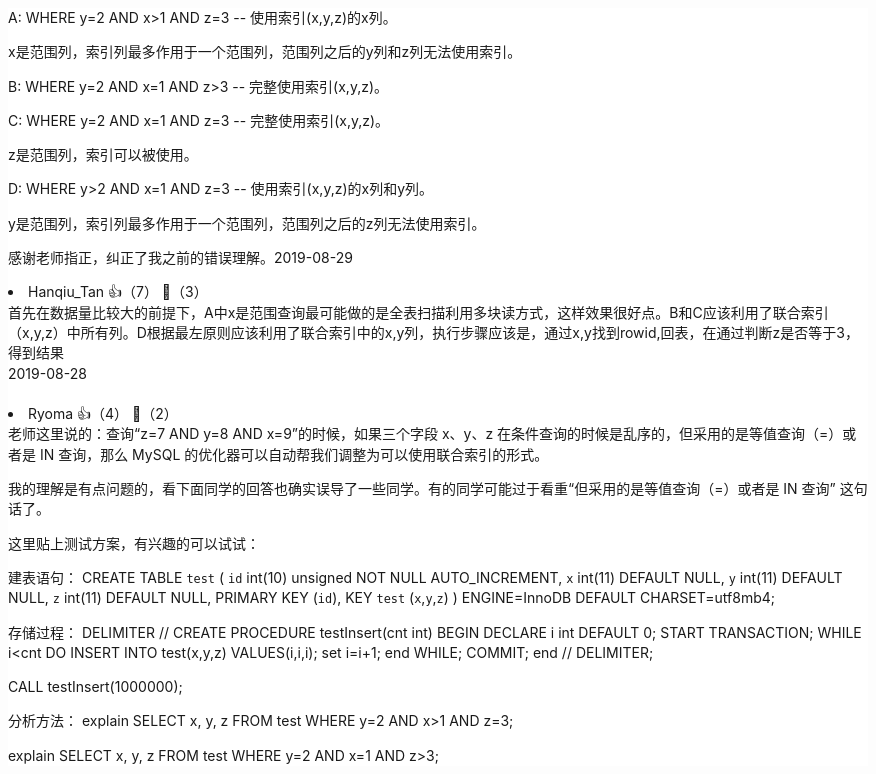 A: WHERE y=2 AND x&gt;1 AND z=3  -- 使用索引(x,y,z)的x列。

x是范围列，索引列最多作用于一个范围列，范围列之后的y列和z列无法使用索引。

B: WHERE y=2 AND x=1 AND z&gt;3  -- 完整使用索引(x,y,z)。

C: WHERE y=2 AND x=1 AND z=3  -- 完整使用索引(x,y,z)。

z是范围列，索引可以被使用。

D: WHERE y&gt;2 AND x=1 AND z=3 -- 使用索引(x,y,z)的x列和y列。

y是范围列，索引列最多作用于一个范围列，范围列之后的z列无法使用索引。


感谢老师指正，纠正了我之前的错误理解。</div>2019-08-29</li><br/><li><span>Hanqiu_Tan</span> 👍（7） 💬（3）<div>首先在数据量比较大的前提下，A中x是范围查询最可能做的是全表扫描利用多块读方式，这样效果很好点。B和C应该利用了联合索引（x,y,z）中所有列。D根据最左原则应该利用了联合索引中的x,y列，执行步骤应该是，通过x,y找到rowid,回表，在通过判断z是否等于3，得到结果</div>2019-08-28</li><br/><li><span>Ryoma</span> 👍（4） 💬（2）<div>老师这里说的：查询“z=7 AND y=8 AND x=9”的时候，如果三个字段 x、y、z 在条件查询的时候是乱序的，但采用的是等值查询（=）或者是 IN 查询，那么 MySQL 的优化器可以自动帮我们调整为可以使用联合索引的形式。

我的理解是有点问题的，看下面同学的回答也确实误导了一些同学。有的同学可能过于看重“但采用的是等值查询（=）或者是 IN 查询” 这句话了。

这里贴上测试方案，有兴趣的可以试试：

建表语句：
CREATE TABLE `test` (
  `id` int(10) unsigned NOT NULL AUTO_INCREMENT,
  `x` int(11) DEFAULT NULL,
  `y` int(11) DEFAULT NULL,
  `z` int(11) DEFAULT NULL,
  PRIMARY KEY (`id`),
  KEY `test` (`x`,`y`,`z`)
) ENGINE=InnoDB DEFAULT CHARSET=utf8mb4;

存储过程：
DELIMITER &#47;&#47;
CREATE PROCEDURE testInsert(cnt int)
  BEGIN 
    DECLARE i int DEFAULT 0;
    START TRANSACTION;
    WHILE i&lt;cnt
      DO 
          INSERT INTO test(x,y,z) VALUES(i,i,i);
      set i=i+1;
      end WHILE;
    COMMIT;
    end &#47;&#47;
DELIMITER;

CALL testInsert(1000000);

分析方法：
explain SELECT x, y, z FROM test WHERE y=2 AND x&gt;1 AND z=3;


explain SELECT x, y, z FROM test WHERE y=2 AND x=1 AND z&gt;3;


